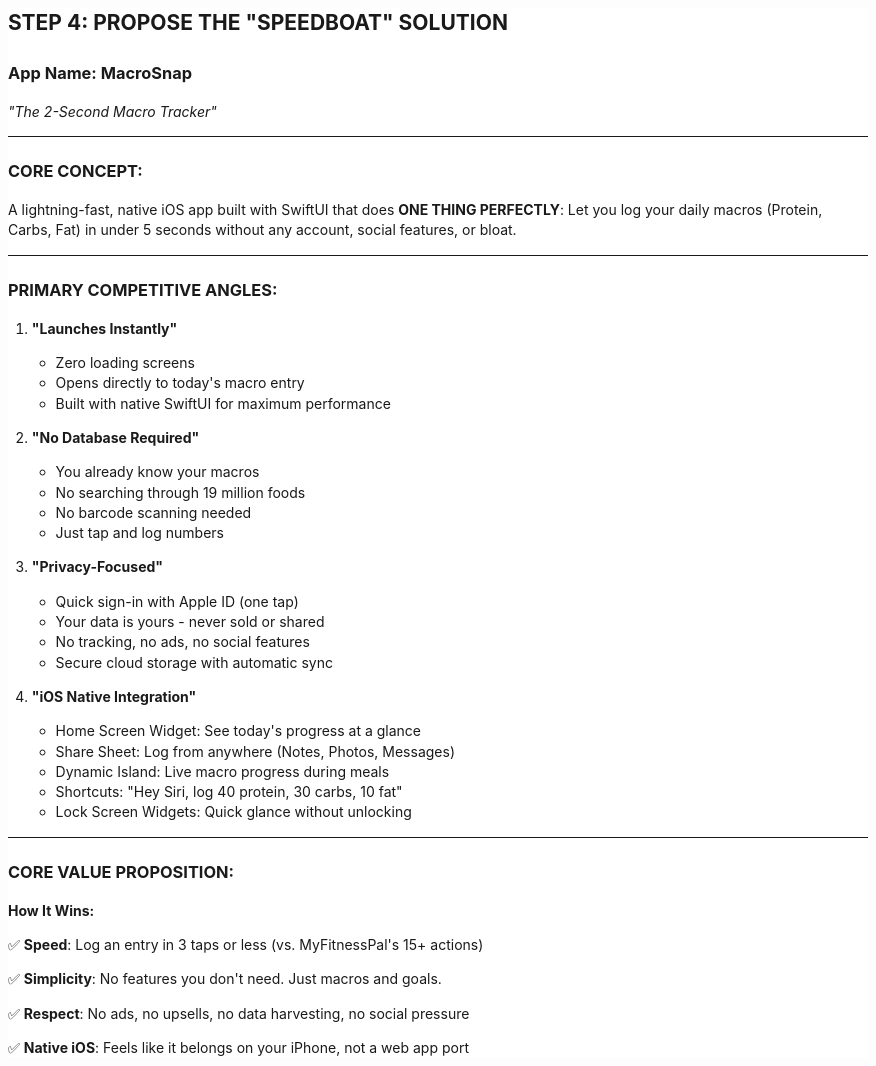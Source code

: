 
## **STEP 4: PROPOSE THE "SPEEDBOAT" SOLUTION**

### **App Name: MacroSnap**
*"The 2-Second Macro Tracker"*

---

### **CORE CONCEPT:**

A lightning-fast, native iOS app built with SwiftUI that does **ONE THING PERFECTLY**: 
Let you log your daily macros (Protein, Carbs, Fat) in under 5 seconds without any account, social features, or bloat.

---

### **PRIMARY COMPETITIVE ANGLES:**

1. **"Launches Instantly"**
   - Zero loading screens
   - Opens directly to today's macro entry
   - Built with native SwiftUI for maximum performance
   
2. **"No Database Required"**
   - You already know your macros
   - No searching through 19 million foods
   - No barcode scanning needed
   - Just tap and log numbers

3. **"Privacy-Focused"**
   - Quick sign-in with Apple ID (one tap)
   - Your data is yours - never sold or shared
   - No tracking, no ads, no social features
   - Secure cloud storage with automatic sync

4. **"iOS Native Integration"**
   - Home Screen Widget: See today's progress at a glance
   - Share Sheet: Log from anywhere (Notes, Photos, Messages)
   - Dynamic Island: Live macro progress during meals
   - Shortcuts: "Hey Siri, log 40 protein, 30 carbs, 10 fat"
   - Lock Screen Widgets: Quick glance without unlocking

---

### **CORE VALUE PROPOSITION:**

**How It Wins:**

✅ **Speed**: Log an entry in 3 taps or less (vs. MyFitnessPal's 15+ actions)

✅ **Simplicity**: No features you don't need. Just macros and goals.

✅ **Respect**: No ads, no upsells, no data harvesting, no social pressure

✅ **Native iOS**: Feels like it belongs on your iPhone, not a web app port
